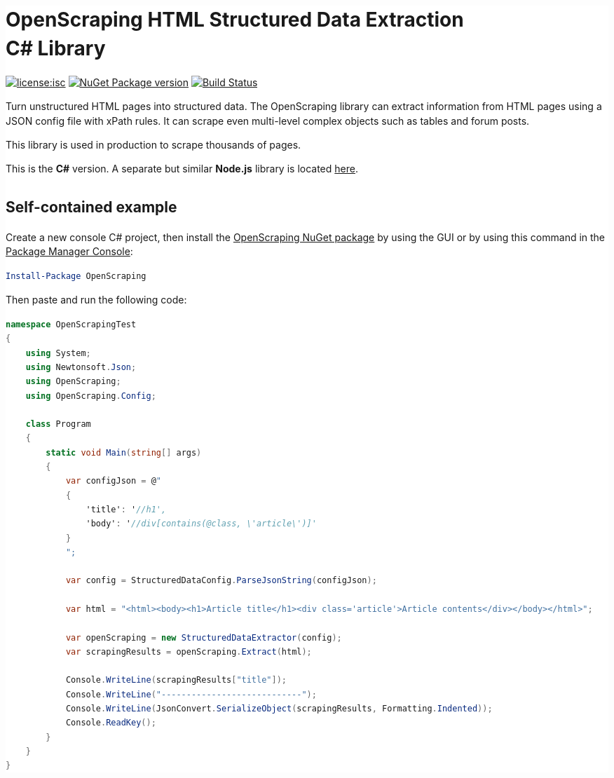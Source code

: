# OpenScraping HTML Structured Data Extraction <br> C# Library

[![license:isc](https://img.shields.io/badge/license-mit-brightgreen.svg?style=flat-square)](https://github.com/Microsoft/openscraping-lib-csharp/blob/master/LICENSE) [![NuGet Package version](https://img.shields.io/nuget/v/OpenScraping.svg?style=flat-square)](https://www.nuget.org/packages/OpenScraping/) [![Build Status](https://img.shields.io/travis/Microsoft/openscraping-lib-csharp.svg?style=flat-square)](https://travis-ci.org/Microsoft/openscraping-lib-csharp)

Turn unstructured HTML pages into structured data. The OpenScraping library can extract information from HTML pages using a JSON config file with xPath rules. It can scrape even multi-level complex objects such as tables and forum posts. 

This library is used in production to scrape thousands of pages. 

This is the **C#** version. A separate but similar **Node.js** library is located [here](https://github.com/OpenScraping/openscraping-lib-nodejs/).

## Self-contained example

Create a new console C# project, then install the [OpenScraping NuGet package](https://www.nuget.org/packages/OpenScraping/) by using the GUI or by using this command in the [Package Manager Console](http://docs.nuget.org/consume/package-manager-console):

```PowerShell
Install-Package OpenScraping
```

Then paste and run the following code:

```C#
namespace OpenScrapingTest
{
    using System;
    using Newtonsoft.Json;
    using OpenScraping;
    using OpenScraping.Config;

    class Program
    {
        static void Main(string[] args)
        {
            var configJson = @"
            {
                'title': '//h1',
                'body': '//div[contains(@class, \'article\')]'
            }
            ";

            var config = StructuredDataConfig.ParseJsonString(configJson);

            var html = "<html><body><h1>Article title</h1><div class='article'>Article contents</div></body></html>";

            var openScraping = new StructuredDataExtractor(config);
            var scrapingResults = openScraping.Extract(html);

            Console.WriteLine(scrapingResults["title"]);
            Console.WriteLine("----------------------------");
            Console.WriteLine(JsonConvert.SerializeObject(scrapingResults, Formatting.Indented));
            Console.ReadKey();
        }
    }
}
```
